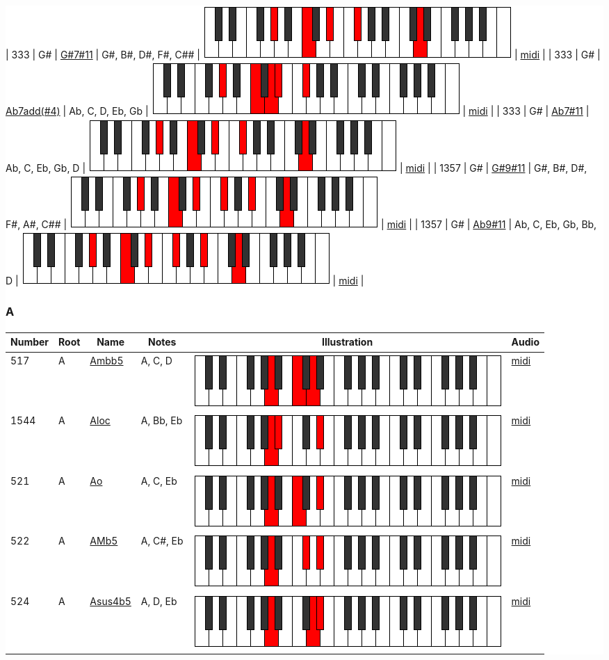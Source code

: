 | 333 | G# | [G#7#11](ChordGSharpDominantSeventhSharpEleventh.md) | G#, B#, D#, F#, C## | ![G#7#11](ChordGSharpDominantSeventhSharpEleventhRootPosition.png) | [midi](ChordGSharpDominantSeventhSharpEleventhRootPosition.mid) |
| 333 | G# | [Ab7add(#4)](ChordAFlatDominantSeventhAddSharpFourth.md) | Ab, C, D, Eb, Gb | ![Ab7add(#4)](ChordAFlatDominantSeventhAddSharpFourthRootPosition.png) | [midi](ChordAFlatDominantSeventhAddSharpFourthRootPosition.mid) |
| 333 | G# | [Ab7#11](ChordAFlatDominantSeventhSharpEleventh.md) | Ab, C, Eb, Gb, D | ![Ab7#11](ChordAFlatDominantSeventhSharpEleventhRootPosition.png) | [midi](ChordAFlatDominantSeventhSharpEleventhRootPosition.mid) |
| 1357 | G# | [G#9#11](ChordGSharpDominantNinthSharpEleventh.md) | G#, B#, D#, F#, A#, C## | ![G#9#11](ChordGSharpDominantNinthSharpEleventhRootPosition.png) | [midi](ChordGSharpDominantNinthSharpEleventhRootPosition.mid) |
| 1357 | G# | [Ab9#11](ChordAFlatDominantNinthSharpEleventh.md) | Ab, C, Eb, Gb, Bb, D | ![Ab9#11](ChordAFlatDominantNinthSharpEleventhRootPosition.png) | [midi](ChordAFlatDominantNinthSharpEleventhRootPosition.mid) |

### A

| Number | Root | Name | Notes | Illustration | Audio |
|--------|------|------|-------|--------------|-------|
| 517 | A | [Ambb5](ChordANaturalMinorDoubleFlatFifth.md) | A, C, D | ![Ambb5](ChordANaturalMinorDoubleFlatFifthRootPosition.png) | [midi](ChordANaturalMinorDoubleFlatFifthRootPosition.mid) |
| 1544 | A | [Aloc](ChordANaturalLocrian.md) | A, Bb, Eb | ![Aloc](ChordANaturalLocrianRootPosition.png) | [midi](ChordANaturalLocrianRootPosition.mid) |
| 521 | A | [Ao](ChordANaturalDiminished.md) | A, C, Eb | ![Ao](ChordANaturalDiminishedRootPosition.png) | [midi](ChordANaturalDiminishedRootPosition.mid) |
| 522 | A | [AMb5](ChordANaturalMajorFlatFifth.md) | A, C#, Eb | ![AMb5](ChordANaturalMajorFlatFifthRootPosition.png) | [midi](ChordANaturalMajorFlatFifthRootPosition.mid) |
| 524 | A | [Asus4b5](ChordANaturalSuspendedFourthFlatFifth.md) | A, D, Eb | ![Asus4b5](ChordANaturalSuspendedFourthFlatFifthRootPosition.png) | [midi](ChordANaturalSuspendedFourthFlatFifthRootPosition.mid) |